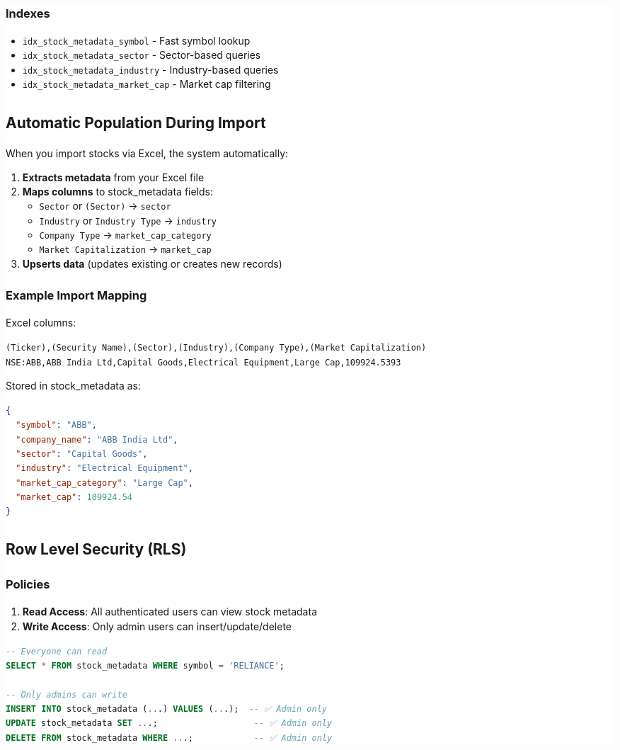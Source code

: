 ### Indexes

- `idx_stock_metadata_symbol` - Fast symbol lookup
- `idx_stock_metadata_sector` - Sector-based queries
- `idx_stock_metadata_industry` - Industry-based queries
- `idx_stock_metadata_market_cap` - Market cap filtering

## Automatic Population During Import

When you import stocks via Excel, the system automatically:

1. **Extracts metadata** from your Excel file
2. **Maps columns** to stock_metadata fields:
   - `Sector` or `(Sector)` → `sector`
   - `Industry` or `Industry Type` → `industry`
   - `Company Type` → `market_cap_category`
   - `Market Capitalization` → `market_cap`
3. **Upserts data** (updates existing or creates new records)

### Example Import Mapping

Excel columns:

```csv
(Ticker),(Security Name),(Sector),(Industry),(Company Type),(Market Capitalization)
NSE:ABB,ABB India Ltd,Capital Goods,Electrical Equipment,Large Cap,109924.5393
```

Stored in stock_metadata as:

```json
{
  "symbol": "ABB",
  "company_name": "ABB India Ltd",
  "sector": "Capital Goods",
  "industry": "Electrical Equipment",
  "market_cap_category": "Large Cap",
  "market_cap": 109924.54
}
```

## Row Level Security (RLS)

### Policies

1. **Read Access**: All authenticated users can view stock metadata
2. **Write Access**: Only admin users can insert/update/delete

```sql
-- Everyone can read
SELECT * FROM stock_metadata WHERE symbol = 'RELIANCE';

-- Only admins can write
INSERT INTO stock_metadata (...) VALUES (...);  -- ✅ Admin only
UPDATE stock_metadata SET ...;                   -- ✅ Admin only
DELETE FROM stock_metadata WHERE ...;            -- ✅ Admin only
```
